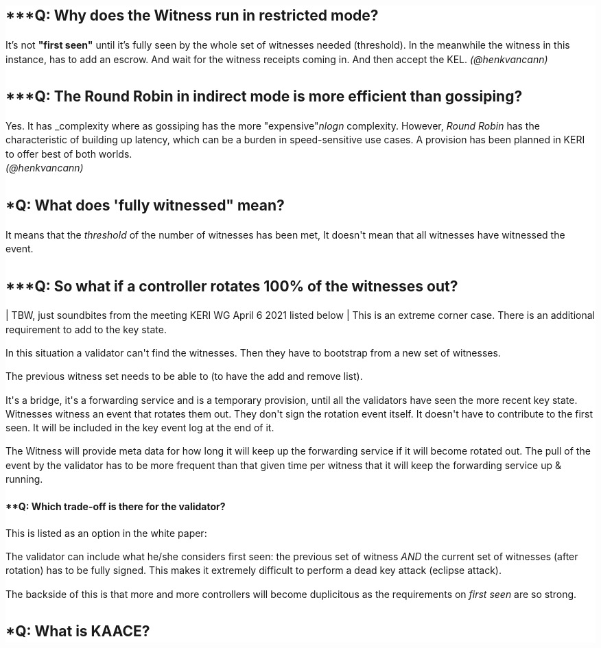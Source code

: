 ## ***Q: Why does the Witness run in restricted mode?

It’s not **"first seen"** until it’s fully seen by the whole set of witnesses needed (threshold). In the meanwhile the witness in this instance, has to add an escrow. And wait for the witness receipts coming in. And then accept the KEL.
*(@henkvancann)*

## ***Q: The Round Robin in indirect mode is more efficient than gossiping?

Yes. It has _complexity where as gossiping has the more "expensive"*nlogn* complexity. However, *Round Robin* has the characteristic of building up latency, which can be a burden in speed-sensitive use cases. A provision has been planned in KERI to offer best of both worlds.\
*(@henkvancann)*

## *Q: What does 'fully witnessed" mean?

It means that the *threshold* of the number of witnesses has been met, It doesn't mean that all witnesses have witnessed the event.

## ***Q: So what if a controller rotates 100% of the witnesses out?

| TBW, just soundbites from the meeting KERI WG April 6 2021 listed below |
This is an extreme corner case. There is an additional requirement to add to the key state.

In this situation a validator can't find the witnesses. Then they have to bootstrap from a new set of witnesses.

The previous witness set needs to be able to (to have the add and remove list).

It's a bridge, it's a forwarding service and is a temporary provision, until all the validators have seen the more recent key state.
Witnesses witness an event that rotates them out. They don't sign the rotation event itself. It doesn't have to contribute to the first seen. It will be included in the key event log at the end of it.

The Witness will provide meta data for how long it will keep up the forwarding service if it will become rotated out. The pull of the event by the validator has to be more frequent than that given time per witness that it will keep the forwarding service up & running.

#### **Q: Which trade-off is there for the validator?

This is listed as an option in the white paper:

The validator can include what he/she considers first seen: the previous set of witness *AND* the current set of witnesses (after rotation) has to be fully signed. This makes it extremely difficult to perform a dead key attack (eclipse attack).

The backside of this is that more and more controllers will become duplicitous as the requirements on *first seen* are so strong.

## *Q: What is KAACE?
